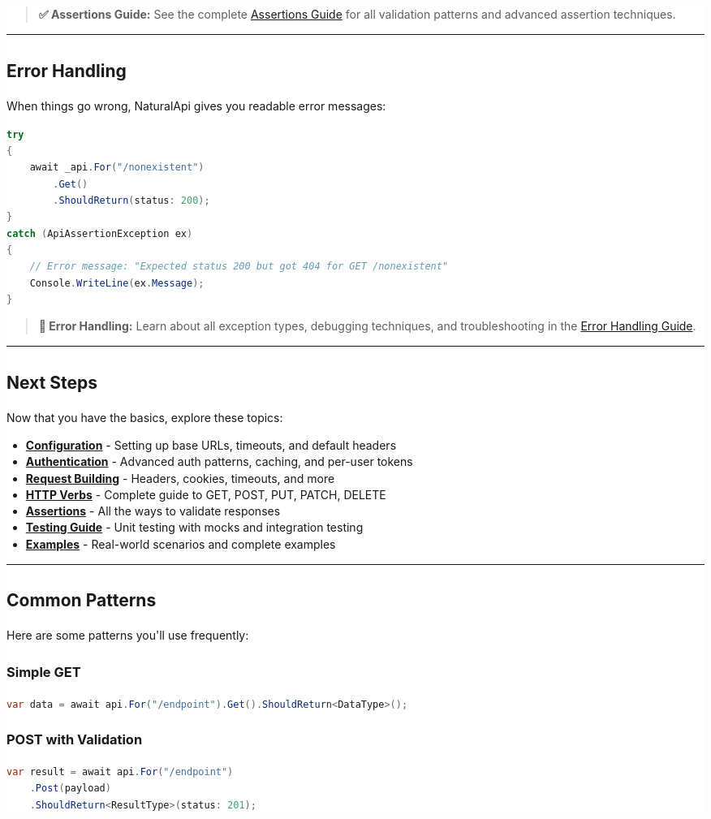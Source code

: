 > **✅ Assertions Guide:** See the complete [Assertions Guide](assertions.md) for all validation patterns and advanced assertion techniques.

---

## Error Handling

When things go wrong, NaturalApi gives you readable error messages:

```csharp
try
{
    await _api.For("/nonexistent")
        .Get()
        .ShouldReturn(status: 200);
}
catch (ApiAssertionException ex)
{
    // Error message: "Expected status 200 but got 404 for GET /nonexistent"
    Console.WriteLine(ex.Message);
}
```

> **🚨 Error Handling:** Learn about all exception types, debugging techniques, and troubleshooting in the [Error Handling Guide](error-handling.md).

---

## Next Steps

Now that you have the basics, explore these topics:

- **[Configuration](configuration.md)** - Setting up base URLs, timeouts, and default headers
- **[Authentication](authentication.md)** - Advanced auth patterns, caching, and per-user tokens
- **[Request Building](request-building.md)** - Headers, cookies, timeouts, and more
- **[HTTP Verbs](http-verbs.md)** - Complete guide to GET, POST, PUT, PATCH, DELETE
- **[Assertions](assertions.md)** - All the ways to validate responses
- **[Testing Guide](testing-guide.md)** - Unit testing with mocks and integration testing
- **[Examples](examples.md)** - Real-world scenarios and complete examples

---

## Common Patterns

Here are some patterns you'll use frequently:

### Simple GET
```csharp
var data = await api.For("/endpoint").Get().ShouldReturn<DataType>();
```

### POST with Validation
```csharp
var result = await api.For("/endpoint")
    .Post(payload)
    .ShouldReturn<ResultType>(status: 201);
```
